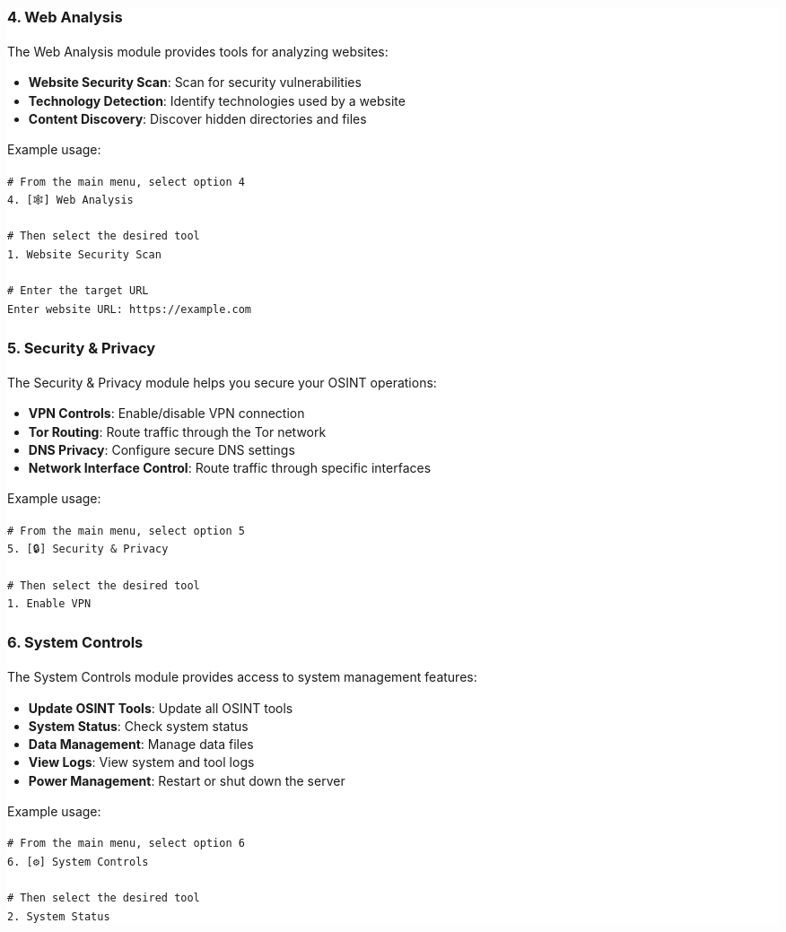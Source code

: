 ### 4. Web Analysis

The Web Analysis module provides tools for analyzing websites:

- **Website Security Scan**: Scan for security vulnerabilities
- **Technology Detection**: Identify technologies used by a website
- **Content Discovery**: Discover hidden directories and files

Example usage:

```
# From the main menu, select option 4
4. [🕸️] Web Analysis

# Then select the desired tool
1. Website Security Scan

# Enter the target URL
Enter website URL: https://example.com
```

### 5. Security & Privacy

The Security & Privacy module helps you secure your OSINT operations:

- **VPN Controls**: Enable/disable VPN connection
- **Tor Routing**: Route traffic through the Tor network
- **DNS Privacy**: Configure secure DNS settings
- **Network Interface Control**: Route traffic through specific interfaces

Example usage:

```
# From the main menu, select option 5
5. [🔒] Security & Privacy

# Then select the desired tool
1. Enable VPN
```

### 6. System Controls

The System Controls module provides access to system management features:

- **Update OSINT Tools**: Update all OSINT tools
- **System Status**: Check system status
- **Data Management**: Manage data files
- **View Logs**: View system and tool logs
- **Power Management**: Restart or shut down the server

Example usage:

```
# From the main menu, select option 6
6. [⚙️] System Controls

# Then select the desired tool
2. System Status
```
